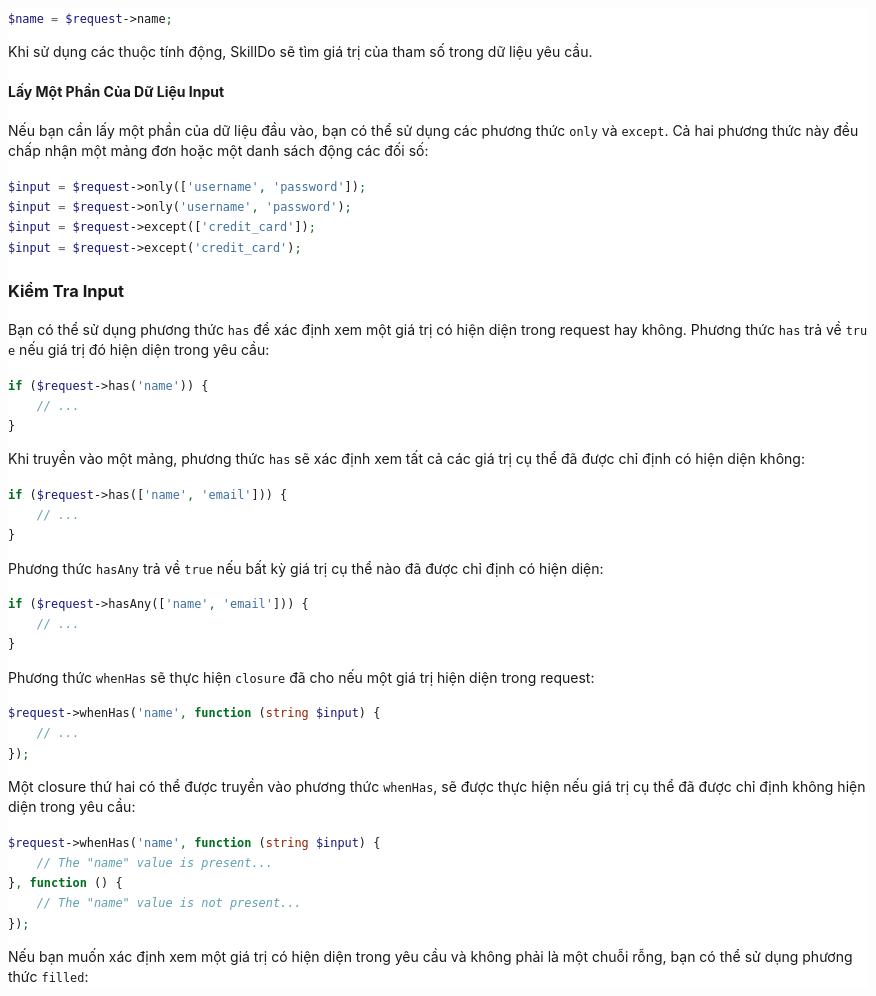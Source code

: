 ```php
$name = $request->name;
```

Khi sử dụng các thuộc tính động, SkillDo sẽ tìm giá trị của tham số trong dữ liệu yêu cầu.

#### Lấy Một Phần Của Dữ Liệu Input

Nếu bạn cần lấy một phần của dữ liệu đầu vào, 
bạn có thể sử dụng các phương thức `only` và `except`. Cả hai phương thức này đều chấp nhận một mảng đơn hoặc một danh sách động các đối số:

```php
$input = $request->only(['username', 'password']);
$input = $request->only('username', 'password');
$input = $request->except(['credit_card']);
$input = $request->except('credit_card');
```

### Kiểm Tra Input
Bạn có thể sử dụng phương thức `has` để xác định xem một giá trị có hiện diện trong request hay không. 
Phương thức `has` trả về `true` nếu giá trị đó hiện diện trong yêu cầu:

```php
if ($request->has('name')) {
    // ...
}
```

Khi truyền vào một mảng, phương thức `has` sẽ xác định xem tất cả các giá trị cụ thể đã được chỉ định có hiện diện không:

```php
if ($request->has(['name', 'email'])) {
    // ...
}
```

Phương thức `hasAny` trả về `true` nếu bất kỳ giá trị cụ thể nào đã được chỉ định có hiện diện:

```php
if ($request->hasAny(['name', 'email'])) {
    // ...
}
```

Phương thức `whenHas` sẽ thực hiện `closure` đã cho nếu một giá trị hiện diện trong request:

```php
$request->whenHas('name', function (string $input) {
    // ...
});
```

Một closure thứ hai có thể được truyền vào phương thức `whenHas`, sẽ được thực hiện nếu giá trị cụ thể đã được chỉ định không hiện diện trong yêu cầu:

```php
$request->whenHas('name', function (string $input) {
    // The "name" value is present...
}, function () {
    // The "name" value is not present...
});
```
Nếu bạn muốn xác định xem một giá trị có hiện diện trong yêu cầu và không phải là một chuỗi rỗng, bạn có thể sử dụng phương thức `filled`:

